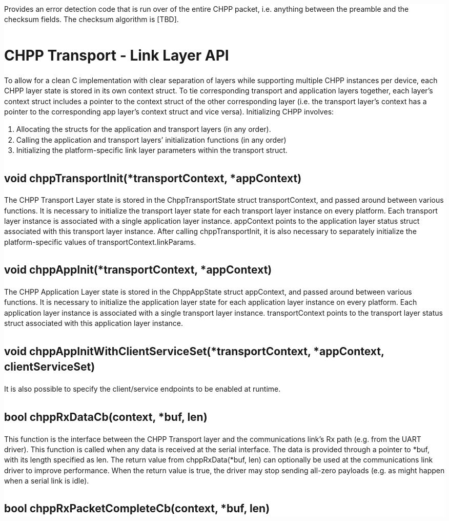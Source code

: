 Provides an error detection code that is run over of the entire CHPP packet, i.e. anything between the preamble and the checksum fields.
The checksum algorithm is [TBD].

# CHPP Transport - Link Layer API

To allow for a clean C implementation with clear separation of layers while supporting multiple CHPP instances per device, each CHPP layer state is stored in its own context struct.
To tie corresponding transport and application layers together, each layer’s context struct includes a pointer to the context struct of the other corresponding layer (i.e. the transport layer’s context has a pointer to the corresponding app layer’s context struct and vice versa).
Initializing CHPP involves:

1. Allocating the structs for the application and transport layers (in any order).
2. Calling the application and transport layers’ initialization functions (in any order)
3. Initializing the platform-specific link layer parameters within the transport struct.

## void chppTransportInit(*transportContext, *appContext)

The CHPP Transport Layer state is stored in the ChppTransportState struct transportContext, and passed around between various functions. It is necessary to initialize the transport layer state for each transport layer instance on every platform.
Each transport layer instance is associated with a single application layer instance. appContext points to the application layer status struct associated with this transport layer instance.
After calling chppTransportInit, it is also necessary to separately initialize the platform-specific values of transportContext.linkParams.

## void chppAppInit(*transportContext, *appContext)

The CHPP Application Layer state is stored in the ChppAppState struct appContext, and passed around between various functions. It is necessary to initialize the application layer state for each application layer instance on every platform.
Each application layer instance is associated with a single transport layer instance. transportContext points to the transport layer status struct associated with this application layer instance.

## void chppAppInitWithClientServiceSet(*transportContext, *appContext, clientServiceSet)

It is also possible to specify the client/service endpoints to be enabled at runtime.

## bool chppRxDataCb(context, \*buf, len)

This function is the interface between the CHPP Transport layer and the communications link’s Rx path (e.g. from the UART driver). This function is called when any data is received at the serial interface. The data is provided through a pointer to *buf, with its length specified as len.
The return value from chppRxData(*buf, len) can optionally be used at the communications link driver to improve performance. When the return value is true, the driver may stop sending all-zero payloads (e.g. as might happen when a serial link is idle).

## bool chppRxPacketCompleteCb(context, \*buf, len)
